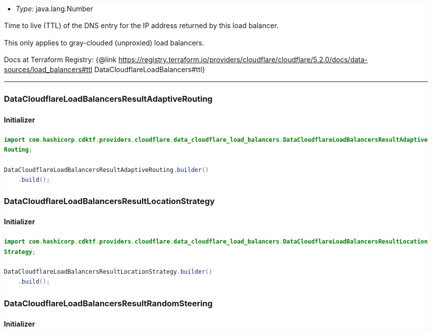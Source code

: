 - *Type:* java.lang.Number

Time to live (TTL) of the DNS entry for the IP address returned by this load balancer.

This only applies to gray-clouded (unproxied) load balancers.

Docs at Terraform Registry: {@link https://registry.terraform.io/providers/cloudflare/cloudflare/5.2.0/docs/data-sources/load_balancers#ttl DataCloudflareLoadBalancers#ttl}

---

### DataCloudflareLoadBalancersResultAdaptiveRouting <a name="DataCloudflareLoadBalancersResultAdaptiveRouting" id="@cdktf/provider-cloudflare.dataCloudflareLoadBalancers.DataCloudflareLoadBalancersResultAdaptiveRouting"></a>

#### Initializer <a name="Initializer" id="@cdktf/provider-cloudflare.dataCloudflareLoadBalancers.DataCloudflareLoadBalancersResultAdaptiveRouting.Initializer"></a>

```java
import com.hashicorp.cdktf.providers.cloudflare.data_cloudflare_load_balancers.DataCloudflareLoadBalancersResultAdaptiveRouting;

DataCloudflareLoadBalancersResultAdaptiveRouting.builder()
    .build();
```


### DataCloudflareLoadBalancersResultLocationStrategy <a name="DataCloudflareLoadBalancersResultLocationStrategy" id="@cdktf/provider-cloudflare.dataCloudflareLoadBalancers.DataCloudflareLoadBalancersResultLocationStrategy"></a>

#### Initializer <a name="Initializer" id="@cdktf/provider-cloudflare.dataCloudflareLoadBalancers.DataCloudflareLoadBalancersResultLocationStrategy.Initializer"></a>

```java
import com.hashicorp.cdktf.providers.cloudflare.data_cloudflare_load_balancers.DataCloudflareLoadBalancersResultLocationStrategy;

DataCloudflareLoadBalancersResultLocationStrategy.builder()
    .build();
```


### DataCloudflareLoadBalancersResultRandomSteering <a name="DataCloudflareLoadBalancersResultRandomSteering" id="@cdktf/provider-cloudflare.dataCloudflareLoadBalancers.DataCloudflareLoadBalancersResultRandomSteering"></a>

#### Initializer <a name="Initializer" id="@cdktf/provider-cloudflare.dataCloudflareLoadBalancers.DataCloudflareLoadBalancersResultRandomSteering.Initializer"></a>
